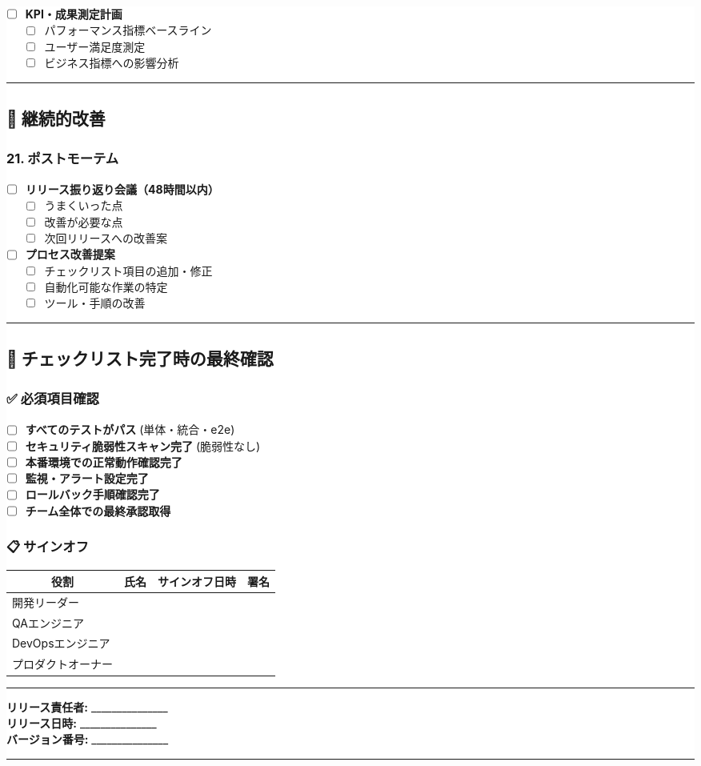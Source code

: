 - [ ] **KPI・成果測定計画**
  - [ ] パフォーマンス指標ベースライン
  - [ ] ユーザー満足度測定
  - [ ] ビジネス指標への影響分析

---

## 🔄 継続的改善

### 21. ポストモーテム

- [ ] **リリース振り返り会議（48時間以内）**
  - [ ] うまくいった点
  - [ ] 改善が必要な点
  - [ ] 次回リリースへの改善案

- [ ] **プロセス改善提案**
  - [ ] チェックリスト項目の追加・修正
  - [ ] 自動化可能な作業の特定
  - [ ] ツール・手順の改善

---

## 📁 チェックリスト完了時の最終確認

### ✅ 必須項目確認

- [ ] **すべてのテストがパス** (単体・統合・e2e)
- [ ] **セキュリティ脆弱性スキャン完了** (脆弱性なし)
- [ ] **本番環境での正常動作確認完了**
- [ ] **監視・アラート設定完了**
- [ ] **ロールバック手順確認完了**
- [ ] **チーム全体での最終承認取得**

### 📋 サインオフ

| 役割 | 氏名 | サインオフ日時 | 署名 |
|------|------|---------------|------|
| 開発リーダー | | | |
| QAエンジニア | | | |
| DevOpsエンジニア | | | |
| プロダクトオーナー | | | |

---

**リリース責任者:** _______________  
**リリース日時:** _______________  
**バージョン番号:** _______________

---
